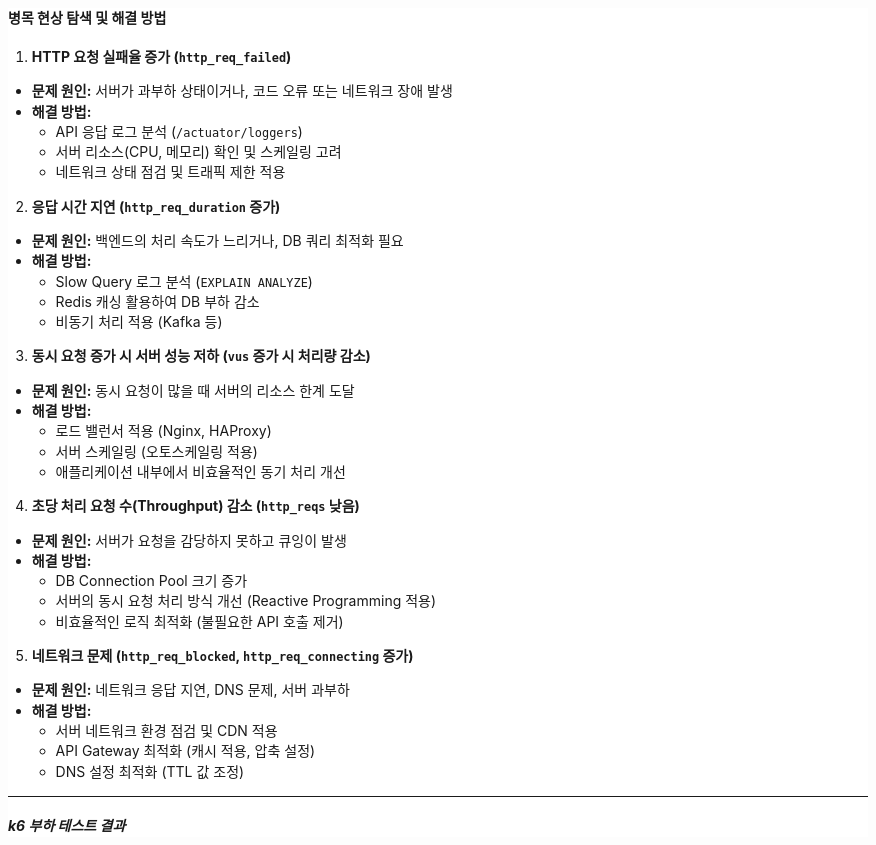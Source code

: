 #### 병목 현상 탐색 및 해결 방법

1. **HTTP 요청 실패율 증가 (`http_req_failed`)**
- **문제 원인:** 서버가 과부하 상태이거나, 코드 오류 또는 네트워크 장애 발생
- **해결 방법:**
  - API 응답 로그 분석 (`/actuator/loggers`)
  - 서버 리소스(CPU, 메모리) 확인 및 스케일링 고려
  - 네트워크 상태 점검 및 트래픽 제한 적용

2. **응답 시간 지연 (`http_req_duration` 증가)**
- **문제 원인:** 백엔드의 처리 속도가 느리거나, DB 쿼리 최적화 필요
- **해결 방법:**
  - Slow Query 로그 분석 (`EXPLAIN ANALYZE`)
  - Redis 캐싱 활용하여 DB 부하 감소
  - 비동기 처리 적용 (Kafka 등)

3. **동시 요청 증가 시 서버 성능 저하 (`vus` 증가 시 처리량 감소)**
- **문제 원인:** 동시 요청이 많을 때 서버의 리소스 한계 도달
- **해결 방법:**
  - 로드 밸런서 적용 (Nginx, HAProxy)
  - 서버 스케일링 (오토스케일링 적용)
  - 애플리케이션 내부에서 비효율적인 동기 처리 개선

4. **초당 처리 요청 수(Throughput) 감소 (`http_reqs` 낮음)**
- **문제 원인:** 서버가 요청을 감당하지 못하고 큐잉이 발생
- **해결 방법:**
  - DB Connection Pool 크기 증가
  - 서버의 동시 요청 처리 방식 개선 (Reactive Programming 적용)
  - 비효율적인 로직 최적화 (불필요한 API 호출 제거)

5. **네트워크 문제 (`http_req_blocked`, `http_req_connecting` 증가)**
- **문제 원인:** 네트워크 응답 지연, DNS 문제, 서버 과부하
- **해결 방법:**
  - 서버 네트워크 환경 점검 및 CDN 적용
  - API Gateway 최적화 (캐시 적용, 압축 설정)
  - DNS 설정 최적화 (TTL 값 조정)

---
##### k6 부하 테스트 결과
